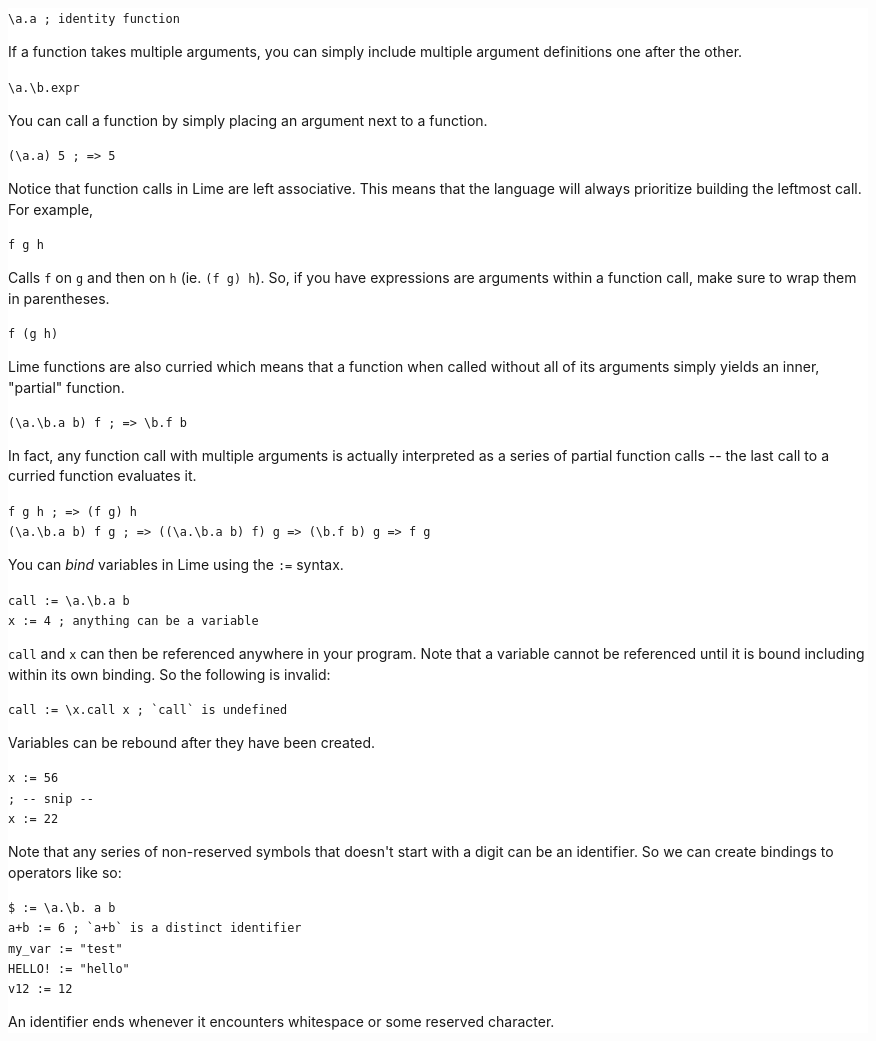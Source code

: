     \a.a ; identity function

If a function takes multiple arguments, you can simply include multiple argument
definitions one after the other.

    \a.\b.expr

You can call a function by simply placing an argument next to a function.

    (\a.a) 5 ; => 5

Notice that function calls in Lime are left associative.  This means that the
language will always prioritize building the leftmost call.  For example,

    f g h

Calls `f` on `g` and then on `h` (ie. `(f g) h`).  So, if you have expressions
are arguments within a function call, make sure to wrap them in parentheses.

    f (g h)

Lime functions are also curried which means that a function when called without
all of its arguments simply yields an inner, "partial" function.

    (\a.\b.a b) f ; => \b.f b

In fact, any function call with multiple arguments is actually interpreted as a
series of partial function calls -- the last call to a curried function
evaluates it.

    f g h ; => (f g) h
    (\a.\b.a b) f g ; => ((\a.\b.a b) f) g => (\b.f b) g => f g

You can *bind* variables in Lime using the `:=` syntax.

    call := \a.\b.a b
    x := 4 ; anything can be a variable

`call` and `x` can then be referenced anywhere in your program.  Note that a
variable cannot be referenced until it is bound including within its own
binding.  So the following is invalid:

    call := \x.call x ; `call` is undefined

Variables can be rebound after they have been created.

    x := 56
    ; -- snip --
    x := 22

Note that any series of non-reserved symbols that doesn't start with a digit can
be an identifier.  So we can create bindings to operators like so:

    $ := \a.\b. a b
    a+b := 6 ; `a+b` is a distinct identifier
    my_var := "test"
    HELLO! := "hello"
    v12 := 12

An identifier ends whenever it encounters whitespace or some reserved character.
